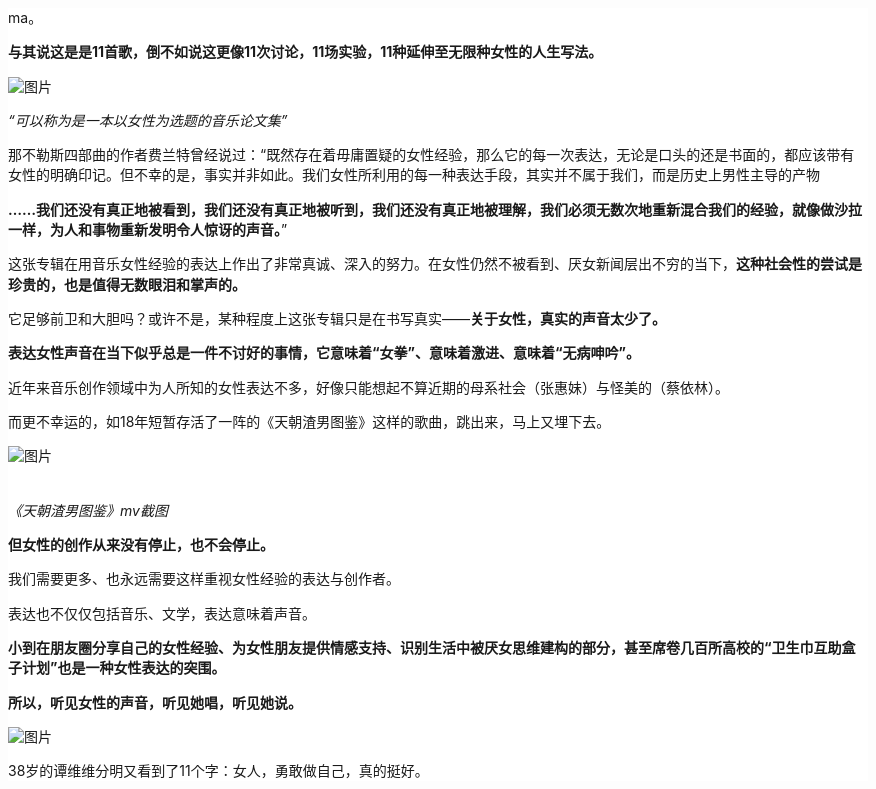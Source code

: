 ma</strong>。</p><p><strong>与其说这是是11首歌，倒不如说这更像11次讨论，11场实验，11种延伸至无限种女性的人生写法。</strong></p><p><img src="https://chinadigitaltimes.net/chinese/files/2020/12/post-660504-5fd803c5aea8c.png" alt="图片" width="500" class="aligncenter"></p><p><em>“可以称为是一本以女性为选题的音乐论文集”</em></p><p>那不勒斯四部曲的作者费兰特曾经说过：“既然存在着毋庸置疑的女性经验，那么它的每一次表达，无论是口头的还是书面的，都应该带有女性的明确印记。但不幸的是，事实并非如此。我们女性所利用的每一种表达手段，其实并不属于我们，而是历史上男性主导的产物</p><p><strong>……**</strong>我们还没有真正地被看到，我们还没有真正地被听到，我们还没有真正地被理解，我们必须无数次地重新混合我们的经验，就像做沙拉一样，为人和事物重新发明令人惊讶的声音。**”</p><p>这张专辑在用音乐女性经验的表达上作出了非常真诚、深入的努力。在女性仍然不被看到、厌女新闻层出不穷的当下，<strong>这种社会性的尝试是珍贵的，也是值得无数眼泪和掌声的。</strong></p><p>它足够前卫和大胆吗？或许不是，某种程度上这张专辑只是在书写真实——<strong>关于女性，真实的声音太少了。</strong></p><p><strong>表达女性声音在当下似乎总是一件不讨好的事情，它意味着“女拳”、意味着激进、意味着“无病呻吟”。</strong></p><p>近年来音乐创作领域中为人所知的女性表达不多，好像只能想起不算近期的母系社会（张惠妹）与怪美的（蔡依林）。</p><p>而更不幸运的，如18年短暂存活了一阵的《天朝渣男图鉴》这样的歌曲，跳出来，马上又埋下去。</p><p><img src="https://chinadigitaltimes.net/chinese/files/2020/12/post-660504-5fd803c758b20." alt="图片" width="500" class="aligncenter"></p><p><em><br>《天朝渣男图鉴》mv截图</em></p><p><strong>但女性的创作从来没有停止，也不会停止。</strong></p><p>我们需要更多、也永远需要这样重视女性经验的表达与创作者。</p><p>表达也不仅仅包括音乐、文学，表达意味着声音。</p><p><strong>小到在朋友圈分享自己的女性经验、为女性朋友提供情感支持、识别生活中被厌女思维建构的部分，甚至席卷几百所高校的“卫生巾互助盒子计划”也是一种女性表达的突围。</strong></p><p><strong>所以，听见女性的声音，听见她唱，听见她说。</strong></p><p><img src="https://chinadigitaltimes.net/chinese/files/2020/12/post-660504-5fd803ca03e56.png" alt="图片" width="500" class="aligncenter"></p><p>38岁的谭维维分明又看到了11个字：女人，勇敢做自己，真的挺好。</p>
